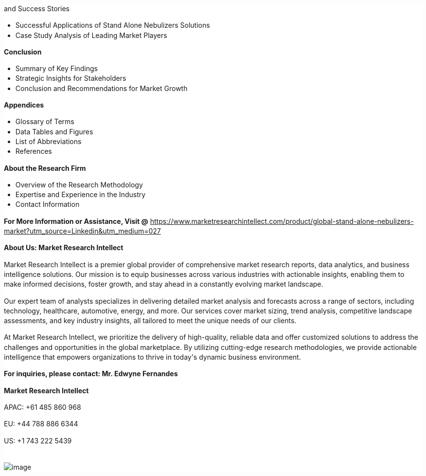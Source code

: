 and Success Stories</strong></p><ul><li>Successful Applications of Stand Alone Nebulizers Solutions</li><li>Case Study Analysis of Leading Market Players</li></ul><p><strong>Conclusion</strong></p><ul><li>Summary of Key Findings</li><li>Strategic Insights for Stakeholders</li><li>Conclusion and Recommendations for Market Growth</li></ul><p><strong>Appendices</strong></p><ul><li>Glossary of Terms</li><li>Data Tables and Figures</li><li>List of Abbreviations</li><li>References</li></ul><p><strong>About the Research Firm</strong></p><ul><li>Overview of the Research Methodology</li><li>Expertise and Experience in the Industry</li><li>Contact Information</li></ul></div><div class="article-main__content" data-test-id="publishing-text-block"><p><span class="font-[700]"><strong>For More Information or Assistance, Visit @</strong>&nbsp;<a href="https://www.marketresearchintellect.com/product/global-stand-alone-nebulizers-market?utm_source=Linkedin&utm_medium=027">https://www.marketresearchintellect.com/product/global-stand-alone-nebulizers-market?utm_source=Linkedin&utm_medium=027</a></span></p><p><strong>About Us: Market Research Intellect</strong></p><p>Market Research Intellect is a premier global provider of comprehensive market research reports, data analytics, and business intelligence solutions. Our mission is to equip businesses across various industries with actionable insights, enabling them to make informed decisions, foster growth, and stay ahead in a constantly evolving market landscape.</p><p>Our expert team of analysts specializes in delivering detailed market analysis and forecasts across a range of sectors, including technology, healthcare, automotive, energy, and more. Our services cover market sizing, trend analysis, competitive landscape assessments, and key industry insights, all tailored to meet the unique needs of our clients.</p><p>At Market Research Intellect, we prioritize the delivery of high-quality, reliable data and offer customized solutions to address the challenges and opportunities in the global marketplace. By utilizing cutting-edge research methodologies, we provide actionable intelligence that empowers organizations to thrive in today's dynamic business environment.</p><p><strong>For inquiries, please contact: Mr. Edwyne Fernandes</strong></p><p><strong>Market Research Intellect</strong></p><p>APAC: +61 485 860 968</p><p>EU: +44 788 886 6344</p><p>US: +1 743 222 5439</p></div><div class="article-main__content" data-test-id="publishing-text-block">&nbsp;</div>
![image](https://github.com/user-attachments/assets/90941e6e-35e5-468c-bf42-5c2f5c3f0b35)
